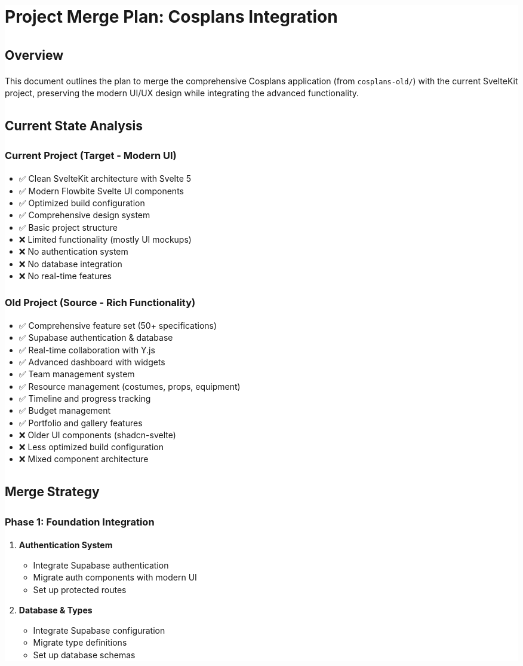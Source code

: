 # Project Merge Plan: Cosplans Integration

## Overview

This document outlines the plan to merge the comprehensive Cosplans application (from `cosplans-old/`) with the current SvelteKit project, preserving the modern UI/UX design while integrating the advanced functionality.

## Current State Analysis

### Current Project (Target - Modern UI)
- ✅ Clean SvelteKit architecture with Svelte 5
- ✅ Modern Flowbite Svelte UI components
- ✅ Optimized build configuration
- ✅ Comprehensive design system
- ✅ Basic project structure
- ❌ Limited functionality (mostly UI mockups)
- ❌ No authentication system
- ❌ No database integration
- ❌ No real-time features

### Old Project (Source - Rich Functionality)
- ✅ Comprehensive feature set (50+ specifications)
- ✅ Supabase authentication & database
- ✅ Real-time collaboration with Y.js
- ✅ Advanced dashboard with widgets
- ✅ Team management system
- ✅ Resource management (costumes, props, equipment)
- ✅ Timeline and progress tracking
- ✅ Budget management
- ✅ Portfolio and gallery features
- ❌ Older UI components (shadcn-svelte)
- ❌ Less optimized build configuration
- ❌ Mixed component architecture

## Merge Strategy

### Phase 1: Foundation Integration
1. **Authentication System**
   - Integrate Supabase authentication
   - Migrate auth components with modern UI
   - Set up protected routes

2. **Database & Types**
   - Integrate Supabase configuration
   - Migrate type definitions
   - Set up database schemas
